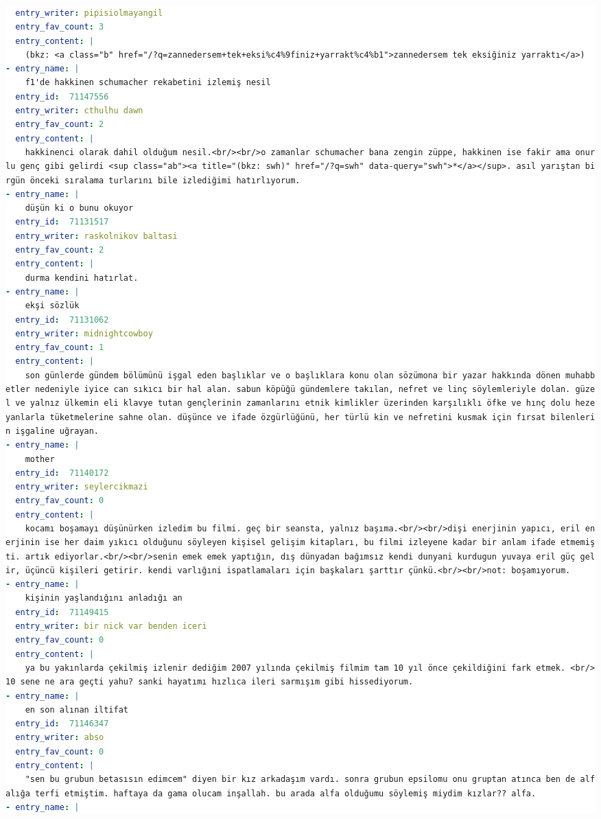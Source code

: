 ```yaml
  entry_writer: pipisiolmayangil
  entry_fav_count: 3
  entry_content: |
    (bkz: <a class="b" href="/?q=zannedersem+tek+eksi%c4%9finiz+yarrakt%c4%b1">zannedersem tek eksiğiniz yarraktı</a>)
- entry_name: |
    f1'de hakkinen schumacher rekabetini izlemiş nesil
  entry_id:  71147556
  entry_writer: cthulhu dawn
  entry_fav_count: 2
  entry_content: |
    hakkinenci olarak dahil olduğum nesil.<br/><br/>o zamanlar schumacher bana zengin züppe, hakkinen ise fakir ama onurlu genç gibi gelirdi <sup class="ab"><a title="(bkz: swh)" href="/?q=swh" data-query="swh">*</a></sup>. asıl yarıştan birgün önceki sıralama turlarını bile izlediğimi hatırlıyorum.
- entry_name: |
    düşün ki o bunu okuyor
  entry_id:  71131517
  entry_writer: raskolnikov baltasi
  entry_fav_count: 2
  entry_content: |
    durma kendini hatırlat.
- entry_name: |
    ekşi sözlük
  entry_id:  71131062
  entry_writer: midnightcowboy
  entry_fav_count: 1
  entry_content: |
    son günlerde gündem bölümünü işgal eden başlıklar ve o başlıklara konu olan sözümona bir yazar hakkında dönen muhabbetler nedeniyle iyice can sıkıcı bir hal alan. sabun köpüğü gündemlere takılan, nefret ve linç söylemleriyle dolan. güzel ve yalnız ülkemin eli klavye tutan gençlerinin zamanlarını etnik kimlikler üzerinden karşılıklı öfke ve hınç dolu hezeyanlarla tüketmelerine sahne olan. düşünce ve ifade özgürlüğünü, her türlü kin ve nefretini kusmak için fırsat bilenlerin işgaline uğrayan.
- entry_name: |
    mother
  entry_id:  71140172
  entry_writer: seylercikmazi
  entry_fav_count: 0
  entry_content: |
    kocamı boşamayı düşünürken izledim bu filmi. geç bir seansta, yalnız başıma.<br/><br/>dişi enerjinin yapıcı, eril enerjinin ise her daim yıkıcı olduğunu söyleyen kişisel gelişim kitapları, bu filmi izleyene kadar bir anlam ifade etmemişti. artık ediyorlar.<br/><br/>senin emek emek yaptığın, dış dünyadan bağımsız kendi dunyani kurdugun yuvaya eril güç gelir, üçüncü kişileri getirir. kendi varlığıni ispatlamaları için başkaları şarttır çünkü.<br/><br/>not: boşamıyorum.
- entry_name: |
    kişinin yaşlandığını anladığı an
  entry_id:  71149415
  entry_writer: bir nick var benden iceri
  entry_fav_count: 0
  entry_content: |
    ya bu yakınlarda çekilmiş izlenir dediğim 2007 yılında çekilmiş filmim tam 10 yıl önce çekildiğini fark etmek. <br/>10 sene ne ara geçti yahu? sanki hayatımı hızlıca ileri sarmışım gibi hissediyorum.
- entry_name: |
    en son alınan iltifat
  entry_id:  71146347
  entry_writer: abso
  entry_fav_count: 0
  entry_content: |
    "sen bu grubun betasısın edimcem" diyen bir kız arkadaşım vardı. sonra grubun epsilomu onu gruptan atınca ben de alfalığa terfi etmiştim. haftaya da gama olucam inşallah. bu arada alfa olduğumu söylemiş miydim kızlar?? alfa.
- entry_name: |
```